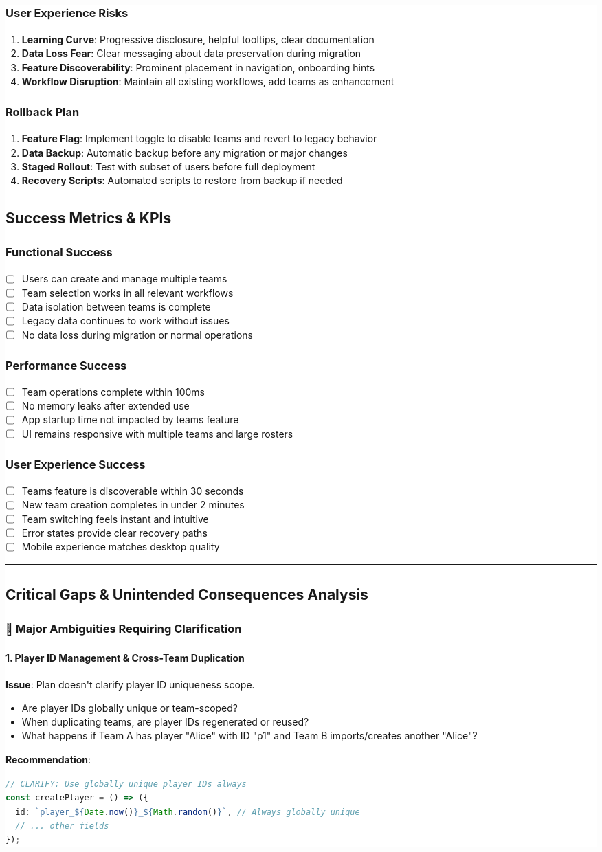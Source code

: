 ### User Experience Risks
1. **Learning Curve**: Progressive disclosure, helpful tooltips, clear documentation
2. **Data Loss Fear**: Clear messaging about data preservation during migration
3. **Feature Discoverability**: Prominent placement in navigation, onboarding hints
4. **Workflow Disruption**: Maintain all existing workflows, add teams as enhancement

### Rollback Plan
1. **Feature Flag**: Implement toggle to disable teams and revert to legacy behavior
2. **Data Backup**: Automatic backup before any migration or major changes
3. **Staged Rollout**: Test with subset of users before full deployment
4. **Recovery Scripts**: Automated scripts to restore from backup if needed

## Success Metrics & KPIs

### Functional Success
- [ ] Users can create and manage multiple teams
- [ ] Team selection works in all relevant workflows  
- [ ] Data isolation between teams is complete
- [ ] Legacy data continues to work without issues
- [ ] No data loss during migration or normal operations

### Performance Success
- [ ] Team operations complete within 100ms
- [ ] No memory leaks after extended use
- [ ] App startup time not impacted by teams feature
- [ ] UI remains responsive with multiple teams and large rosters

### User Experience Success
- [ ] Teams feature is discoverable within 30 seconds
- [ ] New team creation completes in under 2 minutes
- [ ] Team switching feels instant and intuitive
- [ ] Error states provide clear recovery paths
- [ ] Mobile experience matches desktop quality

---

## Critical Gaps & Unintended Consequences Analysis

### 🚨 **Major Ambiguities Requiring Clarification**

#### 1. Player ID Management & Cross-Team Duplication
**Issue**: Plan doesn't clarify player ID uniqueness scope.
- Are player IDs globally unique or team-scoped?
- When duplicating teams, are player IDs regenerated or reused?
- What happens if Team A has player "Alice" with ID "p1" and Team B imports/creates another "Alice"?

**Recommendation**: 
```typescript
// CLARIFY: Use globally unique player IDs always
const createPlayer = () => ({ 
  id: `player_${Date.now()}_${Math.random()}`, // Always globally unique
  // ... other fields
});
```
